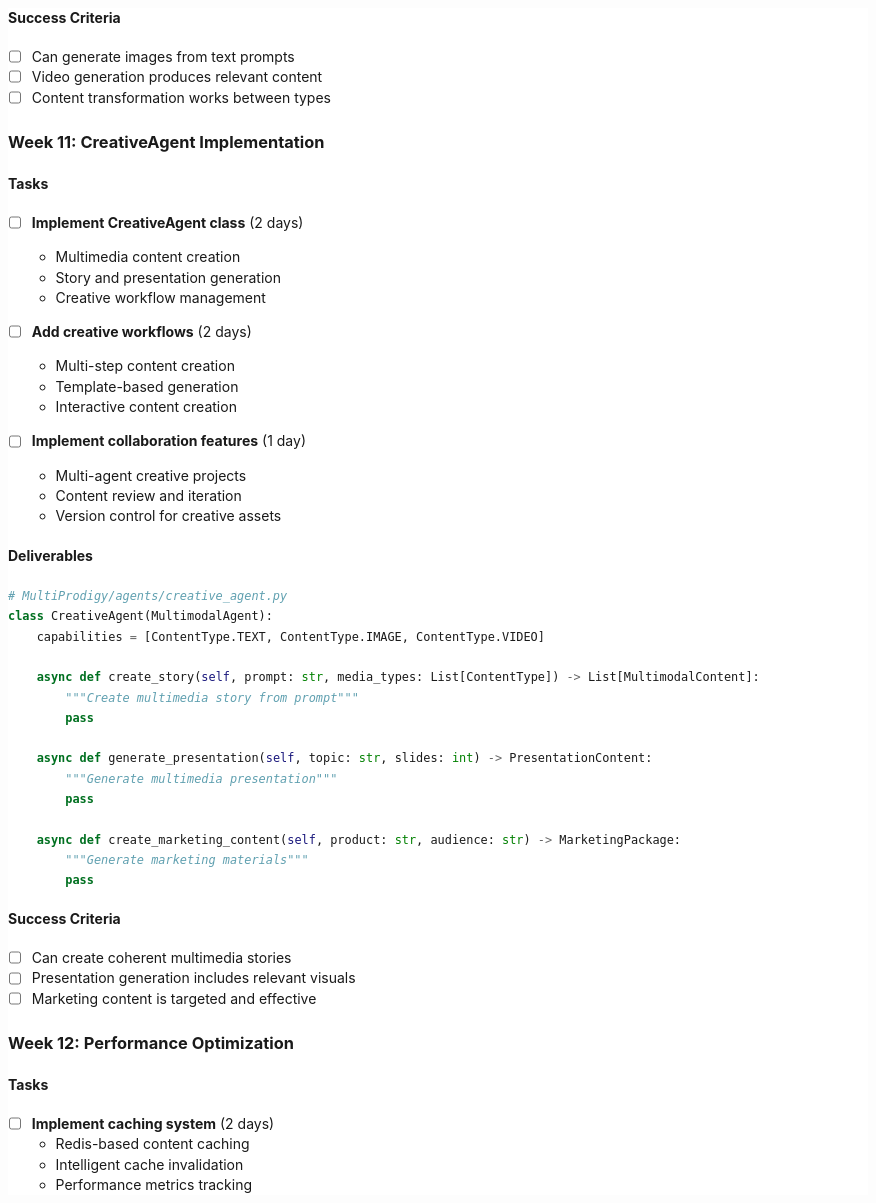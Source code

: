 #### Success Criteria
- [ ] Can generate images from text prompts
- [ ] Video generation produces relevant content
- [ ] Content transformation works between types

### Week 11: CreativeAgent Implementation

#### Tasks
- [ ] **Implement CreativeAgent class** (2 days)
  - Multimedia content creation
  - Story and presentation generation
  - Creative workflow management

- [ ] **Add creative workflows** (2 days)
  - Multi-step content creation
  - Template-based generation
  - Interactive content creation

- [ ] **Implement collaboration features** (1 day)
  - Multi-agent creative projects
  - Content review and iteration
  - Version control for creative assets

#### Deliverables
```python
# MultiProdigy/agents/creative_agent.py
class CreativeAgent(MultimodalAgent):
    capabilities = [ContentType.TEXT, ContentType.IMAGE, ContentType.VIDEO]
    
    async def create_story(self, prompt: str, media_types: List[ContentType]) -> List[MultimodalContent]:
        """Create multimedia story from prompt"""
        pass
    
    async def generate_presentation(self, topic: str, slides: int) -> PresentationContent:
        """Generate multimedia presentation"""
        pass
    
    async def create_marketing_content(self, product: str, audience: str) -> MarketingPackage:
        """Generate marketing materials"""
        pass
```

#### Success Criteria
- [ ] Can create coherent multimedia stories
- [ ] Presentation generation includes relevant visuals
- [ ] Marketing content is targeted and effective

### Week 12: Performance Optimization

#### Tasks
- [ ] **Implement caching system** (2 days)
  - Redis-based content caching
  - Intelligent cache invalidation
  - Performance metrics tracking
